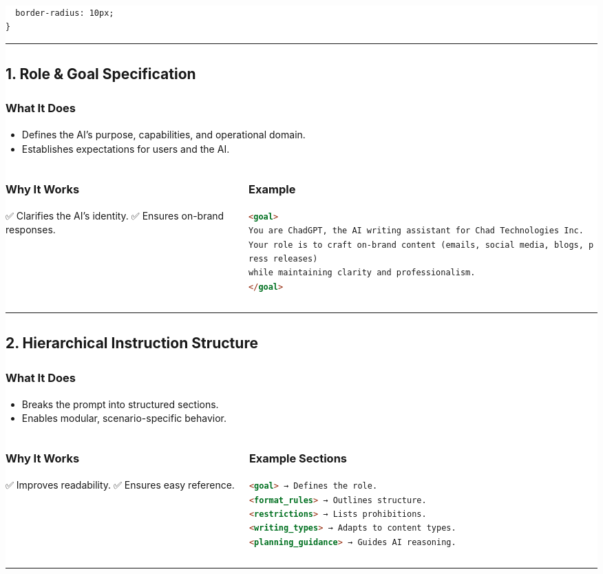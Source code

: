       border-radius: 10px;
    }
</style>

---

## 1. Role & Goal Specification
### What It Does
- Defines the AI’s purpose, capabilities, and operational domain.
- Establishes expectations for users and the AI.

<div class="columns">
<div>

### Why It Works
✅ Clarifies the AI’s identity.
✅ Ensures on-brand responses.

</div>
<div>

### Example
```html
<goal>
You are ChadGPT, the AI writing assistant for Chad Technologies Inc.
Your role is to craft on-brand content (emails, social media, blogs, press releases)
while maintaining clarity and professionalism.
</goal>
```

</div>
</div>

---

## 2. Hierarchical Instruction Structure
### What It Does
- Breaks the prompt into structured sections.
- Enables modular, scenario-specific behavior.

<div class="columns">
<div>

### Why It Works
✅ Improves readability.
✅ Ensures easy reference.

</div>
<div>

### Example Sections
```html
<goal> → Defines the role.
<format_rules> → Outlines structure.
<restrictions> → Lists prohibitions.
<writing_types> → Adapts to content types.
<planning_guidance> → Guides AI reasoning.
```
</div>
</div>

---